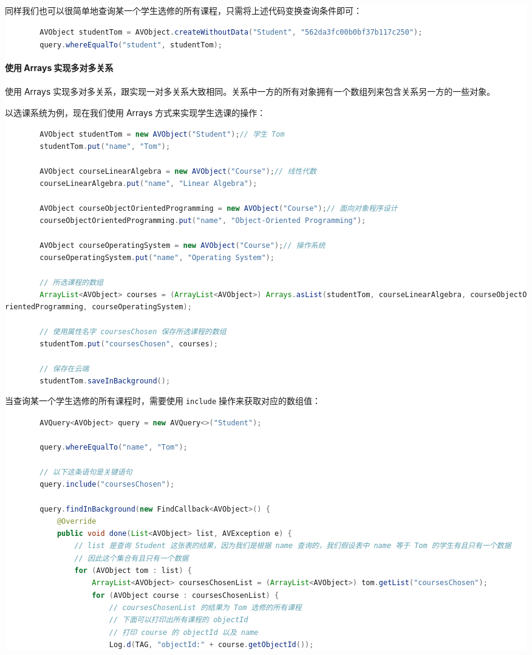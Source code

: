 ```java
```


同样我们也可以很简单地查询某一个学生选修的所有课程，只需将上述代码变换查询条件即可：



```java
        AVObject studentTom = AVObject.createWithoutData("Student", "562da3fc00b0bf37b117c250");
        query.whereEqualTo("student", studentTom);
```


#### 使用 Arrays 实现多对多关系

使用 Arrays 实现多对多关系，跟实现一对多关系大致相同。关系中一方的所有对象拥有一个数组列来包含关系另一方的一些对象。

以选课系统为例，现在我们使用 Arrays 方式来实现学生选课的操作：



```java
        AVObject studentTom = new AVObject("Student");// 学生 Tom
        studentTom.put("name", "Tom");

        AVObject courseLinearAlgebra = new AVObject("Course");// 线性代数
        courseLinearAlgebra.put("name", "Linear Algebra");

        AVObject courseObjectOrientedProgramming = new AVObject("Course");// 面向对象程序设计
        courseObjectOrientedProgramming.put("name", "Object-Oriented Programming");

        AVObject courseOperatingSystem = new AVObject("Course");// 操作系统
        courseOperatingSystem.put("name", "Operating System");

        // 所选课程的数组
        ArrayList<AVObject> courses = (ArrayList<AVObject>) Arrays.asList(studentTom, courseLinearAlgebra, courseObjectOrientedProgramming, courseOperatingSystem);

        // 使用属性名字 coursesChosen 保存所选课程的数组
        studentTom.put("coursesChosen", courses);

        // 保存在云端
        studentTom.saveInBackground();
```


当查询某一个学生选修的所有课程时，需要使用 `include` 操作来获取对应的数组值：



```java
        AVQuery<AVObject> query = new AVQuery<>("Student");

        query.whereEqualTo("name", "Tom");

        // 以下这条语句是关键语句
        query.include("coursesChosen");

        query.findInBackground(new FindCallback<AVObject>() {
            @Override
            public void done(List<AVObject> list, AVException e) {
                // list 是查询 Student 这张表的结果，因为我们是根据 name 查询的，我们假设表中 name 等于 Tom 的学生有且只有一个数据
                // 因此这个集合有且只有一个数据
                for (AVObject tom : list) {
                    ArrayList<AVObject> coursesChosenList = (ArrayList<AVObject>) tom.getList("coursesChosen");
                    for (AVObject course : coursesChosenList) {
                        // coursesChosenList 的结果为 Tom 选修的所有课程
                        // 下面可以打印出所有课程的 objectId
                        // 打印 course 的 objectId 以及 name
                        Log.d(TAG, "objectId:" + course.getObjectId());
```